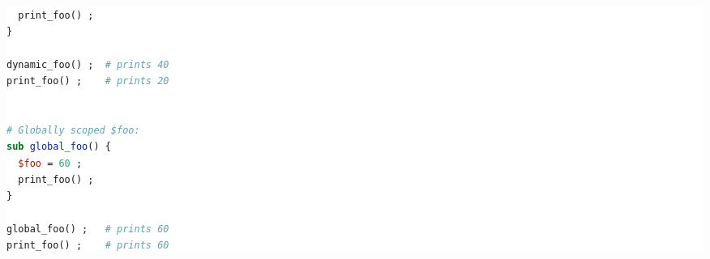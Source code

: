 ```perl
  print_foo() ;
}

dynamic_foo() ;  # prints 40
print_foo() ;    # prints 20


# Globally scoped $foo:
sub global_foo() {
  $foo = 60 ;
  print_foo() ;
}

global_foo() ;   # prints 60
print_foo() ;    # prints 60
```

